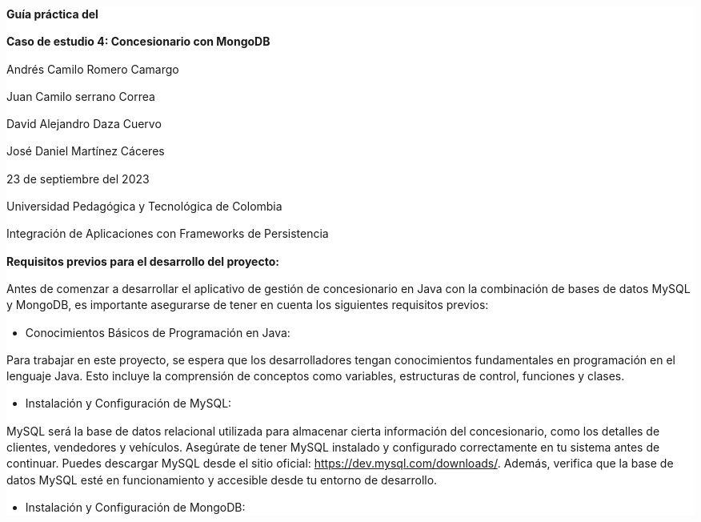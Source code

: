 ﻿




**Guía práctica del** 

**Caso de estudio 4: Concesionario con MongoDB**














Andrés Camilo Romero Camargo

Juan Camilo serrano Correa

David Alejandro Daza Cuervo

José Daniel Martínez Cáceres 
















23 de septiembre del 2023

Universidad Pedagógica y Tecnológica de Colombia

Integración de Aplicaciones con Frameworks de Persistencia

**Requisitos previos para el desarrollo del proyecto:**

Antes de comenzar a desarrollar el aplicativo de gestión de concesionario en Java con la combinación de bases de datos MySQL y MongoDB, es importante asegurarse de tener en cuenta los siguientes requisitos previos:

- Conocimientos Básicos de Programación en Java:

Para trabajar en este proyecto, se espera que los desarrolladores tengan conocimientos fundamentales en programación en el lenguaje Java. Esto incluye la comprensión de conceptos como variables, estructuras de control, funciones y clases.

- Instalación y Configuración de MySQL:

MySQL será la base de datos relacional utilizada para almacenar cierta información del concesionario, como los detalles de clientes, vendedores y vehículos. Asegúrate de tener MySQL instalado y configurado correctamente en tu sistema antes de continuar. Puedes descargar MySQL desde el sitio oficial: https://dev.mysql.com/downloads/. Además, verifica que la base de datos MySQL esté en funcionamiento y accesible desde tu entorno de desarrollo.

- Instalación y Configuración de MongoDB:

